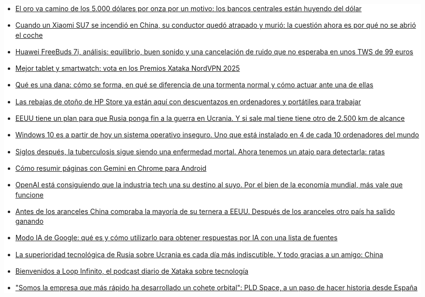 - [El oro va camino de los 5.000 dólares por onza por un motivo: los bancos centrales están huyendo del dólar](https://www.xataka.com/empresas-y-economia/oro-va-camino-5-000-dolares-onza-no-oro-se-dispara-como-dolar-cae-bancos-centrales-huyen)

- [Cuando un Xiaomi SU7 se incendió en China, su conductor quedó atrapado y murió: la cuestión ahora es por qué no se abrió el coche](https://www.xataka.com/movilidad/cuando-xiaomi-su7-se-incendio-china-su-conductor-quedo-atrapado-murio-cuestion-no-se-abrio-coche)

- [Huawei FreeBuds 7i, análisis: equilibrio, buen sonido y una cancelación de ruido que no esperaba en unos TWS de 99 euros](https://www.xataka.com/analisis/huawei-freebuds-7i-analisis-caracteristicas-precio-especificaciones)

- [Mejor tablet y smartwatch: vota en los Premios Xataka NordVPN 2025](https://www.xataka.com/xataka/mejor-tablet-smartwatch-vota-premios-xataka-nordvpn-2025)

- [Qué es una dana: cómo se forma, en qué se diferencia de una tormenta normal y cómo actuar ante una de ellas](https://www.xataka.com/ecologia-y-naturaleza/que-dana-como-se-forma-que-se-diferencia-tormenta-normal-como-actuar-ellas)

- [Las rebajas de otoño de HP Store ya están aquí con descuentazos en ordenadores y portátiles para trabajar](https://www.xataka.com/seleccion/rebajas-otono-hp-store-estan-aqui-descuentazos-ordenadores-portatiles-para-trabajar)

- [EEUU tiene un plan para que Rusia ponga fin a la guerra en Ucrania. Y si sale mal tiene tiene otro de 2.500 km de alcance](https://www.xataka.com/magnet/imponer-acuerdo-paz-gaza-eeuu-se-dispone-a-hacer-ucrania-eso-tiene-dos-problemas-nucleares)

- [Windows 10 es a partir de hoy un sistema operativo inseguro. Uno que está instalado en 4 de cada 10 ordenadores del mundo](https://www.xataka.com/aplicaciones/windows-10-a-partir-hoy-sistema-operativo-inseguro-uno-que-esta-instalado-4-cada-10-ordenadores-mundo)

- [Siglos después, la tuberculosis sigue siendo una enfermedad mortal. Ahora tenemos un atajo para detectarla: ratas](https://www.xataka.com/medicina-y-salud/ratas-gigantes-tuberculosis-tecnologia-animal-que-esta-superando-a-laboratorios)

- [Cómo resumir páginas con Gemini en Chrome para Android](https://www.xataka.com/basics/como-resumir-paginas-gemini-chrome-para-android)

- [OpenAI está consiguiendo que la industria tech una su destino al suyo. Por el bien de la economía mundial, más vale que funcione](https://www.xataka.com/robotica-e-ia/openai-esta-levantando-mayor-castillo-naipes-historia-su-financiacion-circular-agrava-amenaza-burbuja-ia)

- [Antes de los aranceles China compraba la mayoría de su ternera a EEUU. Después de los aranceles otro país ha salido ganando](https://www.xataka.com/magnet/eeuu-ataco-a-china-aranceles-china-ha-contraatacado-dejando-comprarles-carne-gran-ganador-ha-sido-australia)

- [Modo IA de Google: qué es y cómo utilizarlo para obtener respuestas por IA con una lista de fuentes](https://www.xataka.com/basics/modo-ia-google-que-como-utilizarlo-para-obtener-respuestas-ia-lista-fuentes)

- [La superioridad tecnológica de Rusia sobre Ucrania es cada día más indiscutible. Y todo gracias a un amigo: China](https://www.xataka.com/magnet/rusia-ha-encontrado-ventaja-clave-para-multiplicar-alcance-su-arma-letal-ucrania-fabricas-chinas)

- [Bienvenidos a Loop Infinito, el podcast diario de Xataka sobre tecnología](https://www.xataka.com/xataka/bienvenidos-a-loop-infinito-podcast-diario-xataka-tecnologia)

- [&#34;Somos la empresa que más rápido ha desarrollado un cohete orbital&#34;: PLD Space, a un paso de hacer historia desde España](https://www.xataka.com/espacio/esta-al-99-pld-space-a-paso-convertirse-empresa-que-rapido-ha-desarrollado-cohete-orbital)
